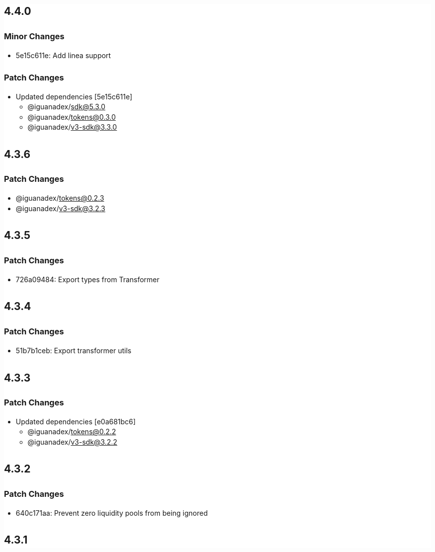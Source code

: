 ## 4.4.0

### Minor Changes

- 5e15c611e: Add linea support

### Patch Changes

- Updated dependencies [5e15c611e]
  - @iguanadex/sdk@5.3.0
  - @iguanadex/tokens@0.3.0
  - @iguanadex/v3-sdk@3.3.0

## 4.3.6

### Patch Changes

- @iguanadex/tokens@0.2.3
- @iguanadex/v3-sdk@3.2.3

## 4.3.5

### Patch Changes

- 726a09484: Export types from Transformer

## 4.3.4

### Patch Changes

- 51b7b1ceb: Export transformer utils

## 4.3.3

### Patch Changes

- Updated dependencies [e0a681bc6]
  - @iguanadex/tokens@0.2.2
  - @iguanadex/v3-sdk@3.2.2

## 4.3.2

### Patch Changes

- 640c171aa: Prevent zero liquidity pools from being ignored

## 4.3.1
